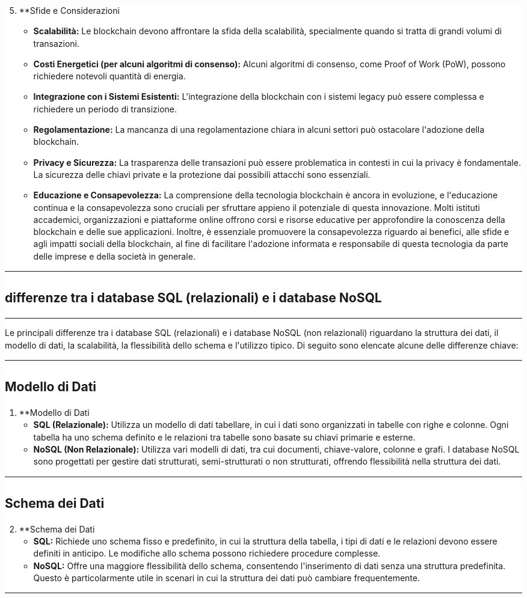 5. **Sfide e Considerazioni
   - **Scalabilità:** Le blockchain devono affrontare la sfida della scalabilità, specialmente quando si tratta di grandi volumi di transazioni.

   - **Costi Energetici (per alcuni algoritmi di consenso):** Alcuni algoritmi di consenso, come Proof of Work (PoW), possono richiedere notevoli quantità di energia.

   - **Integrazione con i Sistemi Esistenti:** L'integrazione della blockchain con i sistemi legacy può essere complessa e richiedere un periodo di transizione.

   - **Regolamentazione:** La mancanza di una regolamentazione chiara in alcuni settori può ostacolare l'adozione della blockchain.

   - **Privacy e Sicurezza:** La trasparenza delle transazioni può essere problematica in contesti in cui la privacy è fondamentale. La sicurezza delle chiavi private e la protezione dai possibili attacchi sono essenziali.

   - **Educazione e Consapevolezza:** La comprensione della tecnologia blockchain è ancora in evoluzione, e l'educazione continua e la consapevolezza sono cruciali per sfruttare appieno il potenziale di questa innovazione. Molti istituti accademici, organizzazioni e piattaforme online offrono corsi e risorse educative per approfondire la conoscenza della blockchain e delle sue applicazioni. Inoltre, è essenziale promuovere la consapevolezza riguardo ai benefici, alle sfide e agli impatti sociali della blockchain, al fine di facilitare l'adozione informata e responsabile di questa tecnologia da parte delle imprese e della società in generale.

---

## differenze tra i database SQL (relazionali) e i database NoSQL

---

Le principali differenze tra i database SQL (relazionali) e i database NoSQL (non relazionali) riguardano la struttura dei dati, il modello di dati, la scalabilità, la flessibilità dello schema e l'utilizzo tipico. Di seguito sono elencate alcune delle differenze chiave:

---

## Modello di Dati

1. **Modello di Dati
   - **SQL (Relazionale):** Utilizza un modello di dati tabellare, in cui i dati sono organizzati in tabelle con righe e colonne. Ogni tabella ha uno schema definito e le relazioni tra tabelle sono basate su chiavi primarie e esterne.
   - **NoSQL (Non Relazionale):** Utilizza vari modelli di dati, tra cui documenti, chiave-valore, colonne e grafi. I database NoSQL sono progettati per gestire dati strutturati, semi-strutturati o non strutturati, offrendo flessibilità nella struttura dei dati.

---

## Schema dei Dati

2. **Schema dei Dati
   - **SQL:** Richiede uno schema fisso e predefinito, in cui la struttura della tabella, i tipi di dati e le relazioni devono essere definiti in anticipo. Le modifiche allo schema possono richiedere procedure complesse.
   - **NoSQL:** Offre una maggiore flessibilità dello schema, consentendo l'inserimento di dati senza una struttura predefinita. Questo è particolarmente utile in scenari in cui la struttura dei dati può cambiare frequentemente.

---